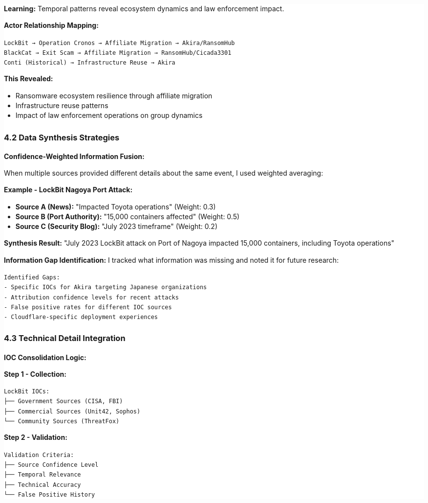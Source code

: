 **Learning:** Temporal patterns reveal ecosystem dynamics and law enforcement impact.

**Actor Relationship Mapping:**
```
LockBit → Operation Cronos → Affiliate Migration → Akira/RansomHub
BlackCat → Exit Scam → Affiliate Migration → RansomHub/Cicada3301
Conti (Historical) → Infrastructure Reuse → Akira
```

**This Revealed:**
- Ransomware ecosystem resilience through affiliate migration
- Infrastructure reuse patterns
- Impact of law enforcement operations on group dynamics

### 4.2 Data Synthesis Strategies

**Confidence-Weighted Information Fusion:**

When multiple sources provided different details about the same event, I used weighted averaging:

**Example - LockBit Nagoya Port Attack:**
- **Source A (News):** "Impacted Toyota operations" (Weight: 0.3)
- **Source B (Port Authority):** "15,000 containers affected" (Weight: 0.5)
- **Source C (Security Blog):** "July 2023 timeframe" (Weight: 0.2)

**Synthesis Result:** "July 2023 LockBit attack on Port of Nagoya impacted 15,000 containers, including Toyota operations"

**Information Gap Identification:**
I tracked what information was missing and noted it for future research:

```
Identified Gaps:
- Specific IOCs for Akira targeting Japanese organizations
- Attribution confidence levels for recent attacks
- False positive rates for different IOC sources
- Cloudflare-specific deployment experiences
```

### 4.3 Technical Detail Integration

**IOC Consolidation Logic:**

**Step 1 - Collection:**
```
LockBit IOCs:
├── Government Sources (CISA, FBI)
├── Commercial Sources (Unit42, Sophos)
└── Community Sources (ThreatFox)
```

**Step 2 - Validation:**
```
Validation Criteria:
├── Source Confidence Level
├── Temporal Relevance 
├── Technical Accuracy
└── False Positive History
```
